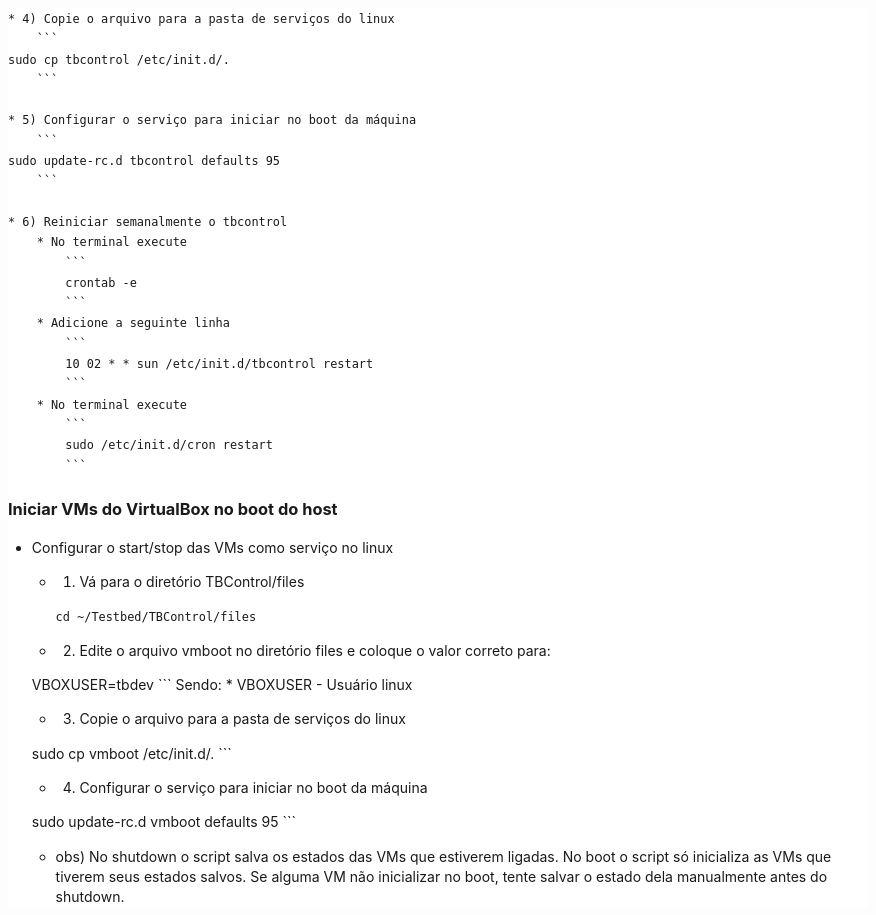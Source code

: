         

	* 4) Copie o arquivo para a pasta de serviços do linux
        ```
	sudo cp tbcontrol /etc/init.d/.
        ```

	* 5) Configurar o serviço para iniciar no boot da máquina
        ```
	sudo update-rc.d tbcontrol defaults 95
        ```
		
	* 6) Reiniciar semanalmente o tbcontrol
		* No terminal execute
			```
			crontab -e
			```
		* Adicione a seguinte linha
			```
			10 02 * * sun /etc/init.d/tbcontrol restart
			```
		* No terminal execute
			```
			sudo /etc/init.d/cron restart
			```

### Iniciar VMs do VirtualBox no boot do host
* Configurar o start/stop das VMs como serviço no linux
	* 1) Vá para o diretório TBControl/files
        ```
        cd ~/Testbed/TBControl/files
        ```

	* 2) Edite o arquivo vmboot no diretório files e coloque o valor correto para:
        ```
	VBOXUSER=tbdev
        ```
        Sendo:
		* VBOXUSER - Usuário linux

	* 3) Copie o arquivo para a pasta de serviços do linux
        ```
	sudo cp vmboot /etc/init.d/.
        ```

	* 4) Configurar o serviço para iniciar no boot da máquina
        ```
	sudo update-rc.d vmboot defaults 95
        ```

	* obs) No shutdown o script salva os estados das VMs que estiverem ligadas. No boot o script só inicializa as VMs que tiverem seus estados salvos. Se alguma VM não inicializar no boot, tente salvar o estado dela manualmente antes do shutdown. 

